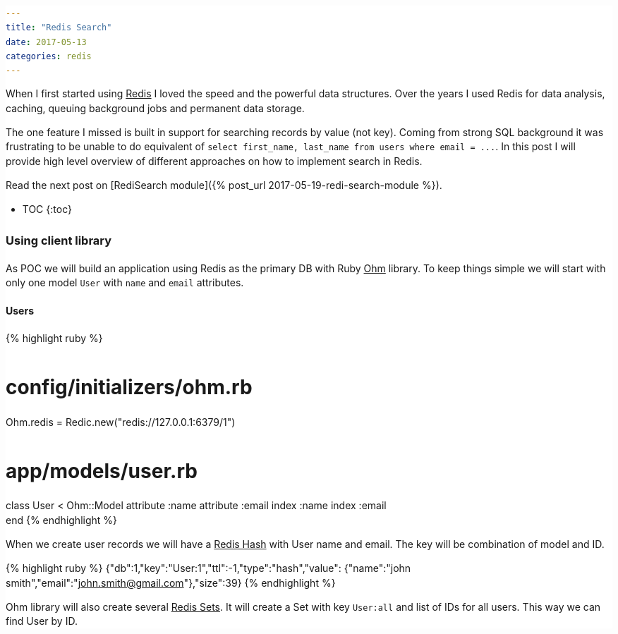 ```yaml
---
title: "Redis Search"
date: 2017-05-13
categories: redis
---
```


When I first started using [Redis](https://redis.io/) I loved the speed and the powerful data structures.  Over the years I used Redis for data analysis, caching, queuing background jobs and permanent data storage.

The one feature I missed is built in support for searching records by value (not key).  Coming from strong SQL background it was frustrating to be unable to do equivalent of `select first_name, last_name from users where email = ...`.  In this post I will provide high level overview of different approaches on how to implement search in Redis.  

Read the next post on [RediSearch module]({% post_url 2017-05-19-redi-search-module %}).

* TOC
{:toc}

### Using client library

As POC we will build an application using Redis as the primary DB with Ruby [Ohm](https://github.com/soveran/ohm) library.  To keep things simple we will start with only one model `User` with `name` and `email` attributes.  

#### Users

{% highlight ruby %}
# config/initializers/ohm.rb
Ohm.redis = Redic.new("redis://127.0.0.1:6379/1")
# app/models/user.rb
class User < Ohm::Model
  attribute :name
  attribute :email
  index :name
  index :email  
end
{% endhighlight %}

When we create user records we will have a [Redis Hash](https://redis.io/topics/data-types#hashes) with User name and email.  The key will be combination of model and ID.

{% highlight ruby %}
{"db":1,"key":"User:1","ttl":-1,"type":"hash","value":
  {"name":"john smith","email":"john.smith@gmail.com"},"size":39}
{% endhighlight %}

Ohm library will also create several [Redis Sets](https://redis.io/topics/data-types#sets).  It will create a Set with key `User:all` and list of IDs for all users.  This way we can find User by ID.
